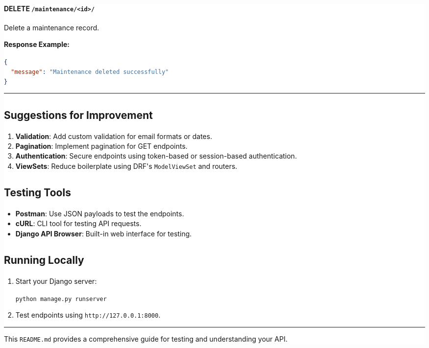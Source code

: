 #### DELETE `/maintenance/<id>/`
Delete a maintenance record.

**Response Example:**
```json
{
  "message": "Maintenance deleted successfully"
}
```

---

## Suggestions for Improvement
1. **Validation**: Add custom validation for email formats or dates.
2. **Pagination**: Implement pagination for GET endpoints.
3. **Authentication**: Secure endpoints using token-based or session-based authentication.
4. **ViewSets**: Reduce boilerplate using DRF's `ModelViewSet` and routers.

## Testing Tools
- **Postman**: Use JSON payloads to test the endpoints.
- **cURL**: CLI tool for testing API requests.
- **Django API Browser**: Built-in web interface for testing.

## Running Locally
1. Start your Django server:
   ```bash
   python manage.py runserver
   ```
2. Test endpoints using `http://127.0.0.1:8000`.

---

This `README.md` provides a comprehensive guide for testing and understanding your API.